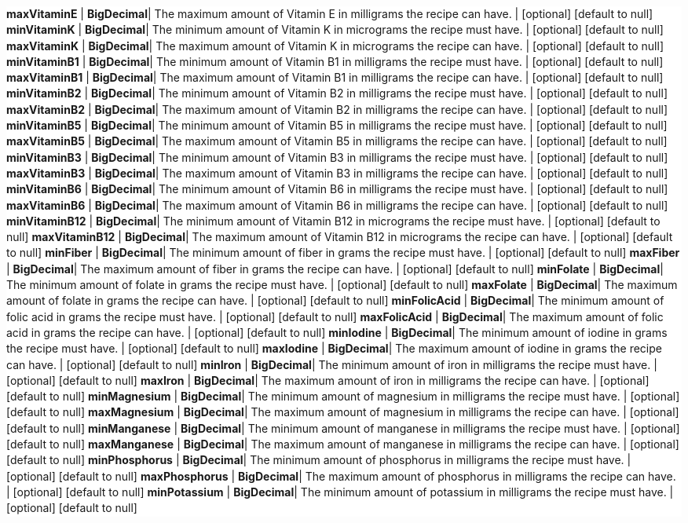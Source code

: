  **maxVitaminE** | **BigDecimal**| The maximum amount of Vitamin E in milligrams the recipe can have. | [optional] [default to null]
 **minVitaminK** | **BigDecimal**| The minimum amount of Vitamin K in micrograms the recipe must have. | [optional] [default to null]
 **maxVitaminK** | **BigDecimal**| The maximum amount of Vitamin K in micrograms the recipe can have. | [optional] [default to null]
 **minVitaminB1** | **BigDecimal**| The minimum amount of Vitamin B1 in milligrams the recipe must have. | [optional] [default to null]
 **maxVitaminB1** | **BigDecimal**| The maximum amount of Vitamin B1 in milligrams the recipe can have. | [optional] [default to null]
 **minVitaminB2** | **BigDecimal**| The minimum amount of Vitamin B2 in milligrams the recipe must have. | [optional] [default to null]
 **maxVitaminB2** | **BigDecimal**| The maximum amount of Vitamin B2 in milligrams the recipe can have. | [optional] [default to null]
 **minVitaminB5** | **BigDecimal**| The minimum amount of Vitamin B5 in milligrams the recipe must have. | [optional] [default to null]
 **maxVitaminB5** | **BigDecimal**| The maximum amount of Vitamin B5 in milligrams the recipe can have. | [optional] [default to null]
 **minVitaminB3** | **BigDecimal**| The minimum amount of Vitamin B3 in milligrams the recipe must have. | [optional] [default to null]
 **maxVitaminB3** | **BigDecimal**| The maximum amount of Vitamin B3 in milligrams the recipe can have. | [optional] [default to null]
 **minVitaminB6** | **BigDecimal**| The minimum amount of Vitamin B6 in milligrams the recipe must have. | [optional] [default to null]
 **maxVitaminB6** | **BigDecimal**| The maximum amount of Vitamin B6 in milligrams the recipe can have. | [optional] [default to null]
 **minVitaminB12** | **BigDecimal**| The minimum amount of Vitamin B12 in micrograms the recipe must have. | [optional] [default to null]
 **maxVitaminB12** | **BigDecimal**| The maximum amount of Vitamin B12 in micrograms the recipe can have. | [optional] [default to null]
 **minFiber** | **BigDecimal**| The minimum amount of fiber in grams the recipe must have. | [optional] [default to null]
 **maxFiber** | **BigDecimal**| The maximum amount of fiber in grams the recipe can have. | [optional] [default to null]
 **minFolate** | **BigDecimal**| The minimum amount of folate in grams the recipe must have. | [optional] [default to null]
 **maxFolate** | **BigDecimal**| The maximum amount of folate in grams the recipe can have. | [optional] [default to null]
 **minFolicAcid** | **BigDecimal**| The minimum amount of folic acid in grams the recipe must have. | [optional] [default to null]
 **maxFolicAcid** | **BigDecimal**| The maximum amount of folic acid in grams the recipe can have. | [optional] [default to null]
 **minIodine** | **BigDecimal**| The minimum amount of iodine in grams the recipe must have. | [optional] [default to null]
 **maxIodine** | **BigDecimal**| The maximum amount of iodine in grams the recipe can have. | [optional] [default to null]
 **minIron** | **BigDecimal**| The minimum amount of iron in milligrams the recipe must have. | [optional] [default to null]
 **maxIron** | **BigDecimal**| The maximum amount of iron in milligrams the recipe can have. | [optional] [default to null]
 **minMagnesium** | **BigDecimal**| The minimum amount of magnesium in milligrams the recipe must have. | [optional] [default to null]
 **maxMagnesium** | **BigDecimal**| The maximum amount of magnesium in milligrams the recipe can have. | [optional] [default to null]
 **minManganese** | **BigDecimal**| The minimum amount of manganese in milligrams the recipe must have. | [optional] [default to null]
 **maxManganese** | **BigDecimal**| The maximum amount of manganese in milligrams the recipe can have. | [optional] [default to null]
 **minPhosphorus** | **BigDecimal**| The minimum amount of phosphorus in milligrams the recipe must have. | [optional] [default to null]
 **maxPhosphorus** | **BigDecimal**| The maximum amount of phosphorus in milligrams the recipe can have. | [optional] [default to null]
 **minPotassium** | **BigDecimal**| The minimum amount of potassium in milligrams the recipe must have. | [optional] [default to null]